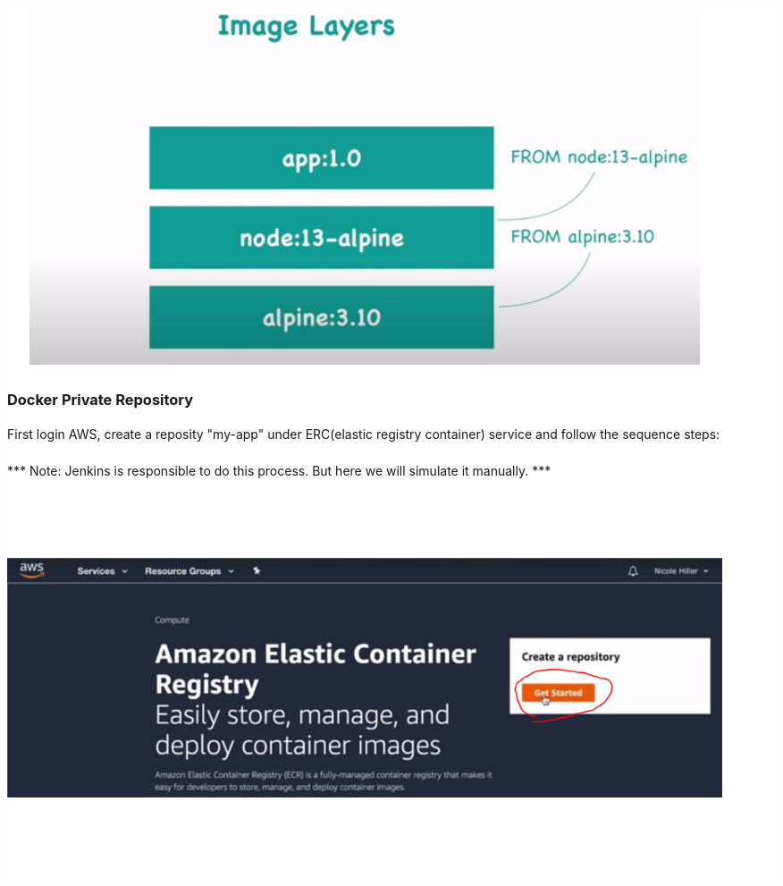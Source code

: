 <img src="./images/dockerfile/image_layer.PNG" style="height:400px; width:800px">

### Docker Private Repository
First login AWS, create a reposity "my-app" under ERC(elastic registry container) service and follow the sequence steps: <br><br>
*** Note: Jenkins is responsible to do this process. But here we will simulate it manually. *** <br><br>
<img src="./images/aws-private-repo/1_ecr_get_started.PNG" style="height:400px; width:800px"> <br><br>